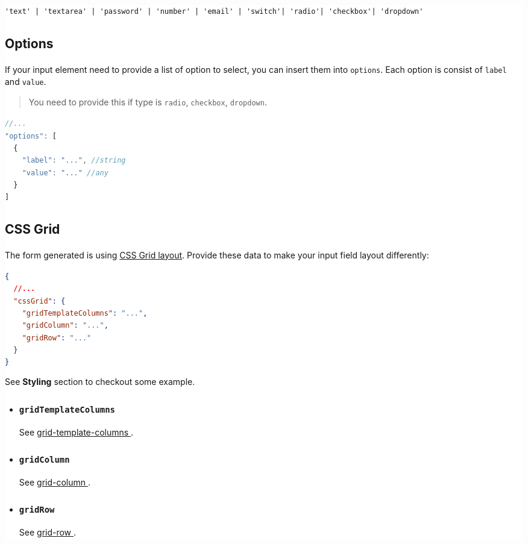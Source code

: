 ```
'text' | 'textarea' | 'password' | 'number' | 'email' | 'switch'| 'radio'| 'checkbox'| 'dropdown'
```

## Options

If your input element need to provide a list of option to select, you can insert them into `options`. Each option is consist of `label` and `value`.

> You need to provide this if type is `radio`, `checkbox`, `dropdown`.

```javascript
//...
"options": [
  {
    "label": "...", //string
    "value": "..." //any
  }
]
```

## CSS Grid

The form generated is using
<a href="https://developer.mozilla.org/en-US/docs/Web/CSS/CSS_Grid_Layout" target="_blank">CSS Grid layout</a>. Provide these data to make your input field layout differently:

```json
{
  //...
  "cssGrid": {
    "gridTemplateColumns": "...",
    "gridColumn": "...",
    "gridRow": "..."
  }
}
```

See **Styling** section to checkout some example.

- ### `gridTemplateColumns`

  See <a href="https://developer.mozilla.org/en-US/docs/Web/CSS/grid-template-columns" target="_blank">grid-template-columns
  </a>.

- ### `gridColumn`

  See <a href="https://developer.mozilla.org/en-US/docs/Web/CSS/grid-column" target="_blank">grid-column
  </a>.

- ### `gridRow`

  See <a href="https://developer.mozilla.org/en-US/docs/Web/CSS/grid-row" target="_blank">grid-row
  </a>.
